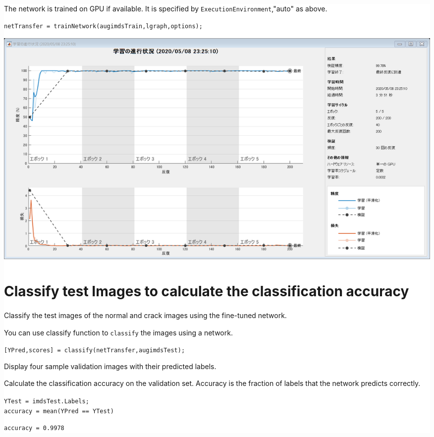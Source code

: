 The network is trained on GPU if available. It is specified by `ExecutionEnvironment`,"auto" as above. 

```matlab:Code
netTransfer = trainNetwork(augimdsTrain,lgraph,options);
```

![figure_1.png](README_images/figure_1.png)

# Classify test Images to calculate the classification accuracy

Classify the test images of the normal and crack images using the fine-tuned network.

You can use classify function to `classify` the images using a network. 

```matlab:Code
[YPred,scores] = classify(netTransfer,augimdsTest);
```

Display four sample validation images with their predicted labels.

Calculate the classification accuracy on the validation set. Accuracy is the fraction of labels that the network predicts correctly.

```matlab:Code
YTest = imdsTest.Labels;
accuracy = mean(YPred == YTest)
```

```text:Output
accuracy = 0.9978
```

